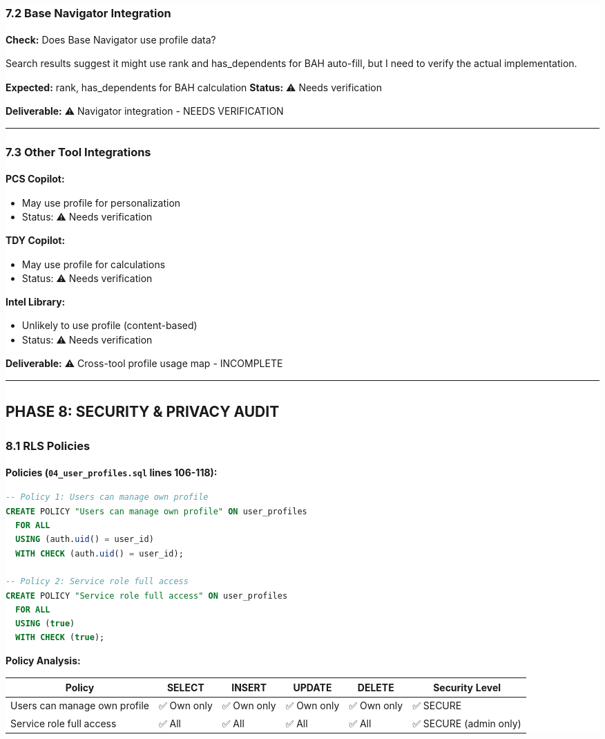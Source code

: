 
### 7.2 Base Navigator Integration

**Check:** Does Base Navigator use profile data?

Search results suggest it might use rank and has_dependents for BAH auto-fill, but I need to verify the actual implementation.

**Expected:** rank, has_dependents for BAH calculation
**Status:** ⚠️ Needs verification

**Deliverable:** ⚠️ Navigator integration - NEEDS VERIFICATION

---

### 7.3 Other Tool Integrations

**PCS Copilot:**
- May use profile for personalization
- Status: ⚠️ Needs verification

**TDY Copilot:**
- May use profile for calculations
- Status: ⚠️ Needs verification

**Intel Library:**
- Unlikely to use profile (content-based)
- Status: ⚠️ Needs verification

**Deliverable:** ⚠️ Cross-tool profile usage map - INCOMPLETE

---

## PHASE 8: SECURITY & PRIVACY AUDIT

### 8.1 RLS Policies

**Policies (`04_user_profiles.sql` lines 106-118):**

```sql
-- Policy 1: Users can manage own profile
CREATE POLICY "Users can manage own profile" ON user_profiles
  FOR ALL
  USING (auth.uid() = user_id)
  WITH CHECK (auth.uid() = user_id);

-- Policy 2: Service role full access
CREATE POLICY "Service role full access" ON user_profiles
  FOR ALL
  USING (true)
  WITH CHECK (true);
```

**Policy Analysis:**

| Policy | SELECT | INSERT | UPDATE | DELETE | Security Level |
|--------|--------|--------|--------|--------|---------------|
| Users can manage own profile | ✅ Own only | ✅ Own only | ✅ Own only | ✅ Own only | ✅ SECURE |
| Service role full access | ✅ All | ✅ All | ✅ All | ✅ All | ✅ SECURE (admin only) |
